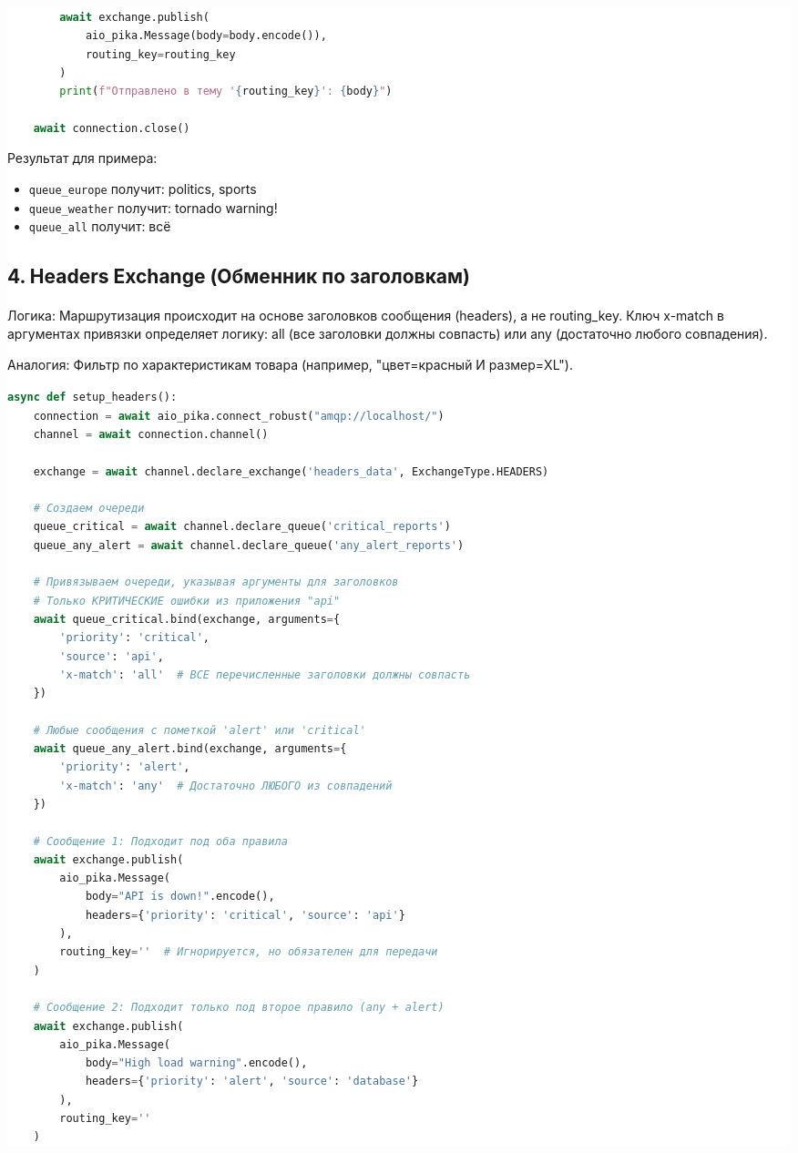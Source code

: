 ```python
        await exchange.publish(
            aio_pika.Message(body=body.encode()),
            routing_key=routing_key
        )
        print(f"Отправлено в тему '{routing_key}': {body}")
    
    await connection.close()
```

Результат для примера:

- `queue_europe` получит: politics, sports
- `queue_weather` получит: tornado warning!
- `queue_all` получит: всё

## 4. Headers Exchange (Обменник по заголовкам)
Логика: Маршрутизация происходит на основе заголовков сообщения (headers), а не routing_key. Ключ x-match в аргументах привязки определяет логику: all (все заголовки должны совпасть) или any (достаточно любого совпадения).

Аналогия: Фильтр по характеристикам товара (например, "цвет=красный И размер=XL").

```python
async def setup_headers():
    connection = await aio_pika.connect_robust("amqp://localhost/")
    channel = await connection.channel()
    
    exchange = await channel.declare_exchange('headers_data', ExchangeType.HEADERS)
    
    # Создаем очереди
    queue_critical = await channel.declare_queue('critical_reports')
    queue_any_alert = await channel.declare_queue('any_alert_reports')
    
    # Привязываем очереди, указывая аргументы для заголовков
    # Только КРИТИЧЕСКИЕ ошибки из приложения "api"
    await queue_critical.bind(exchange, arguments={
        'priority': 'critical',
        'source': 'api',
        'x-match': 'all'  # ВСЕ перечисленные заголовки должны совпасть
    })
    
    # Любые сообщения с пометкой 'alert' или 'critical'
    await queue_any_alert.bind(exchange, arguments={
        'priority': 'alert',
        'x-match': 'any'  # Достаточно ЛЮБОГО из совпадений
    })
    
    # Сообщение 1: Подходит под оба правила
    await exchange.publish(
        aio_pika.Message(
            body="API is down!".encode(),
            headers={'priority': 'critical', 'source': 'api'}
        ),
        routing_key=''  # Игнорируется, но обязателен для передачи
    )
    
    # Сообщение 2: Подходит только под второе правило (any + alert)
    await exchange.publish(
        aio_pika.Message(
            body="High load warning".encode(),
            headers={'priority': 'alert', 'source': 'database'}
        ),
        routing_key=''
    )
```